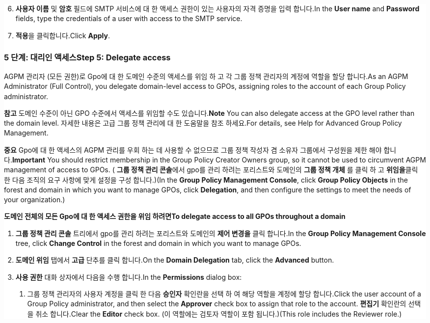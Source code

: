 6.  <span data-ttu-id="719eb-226">**사용자 이름** 및 **암호** 필드에 SMTP 서비스에 대 한 액세스 권한이 있는 사용자의 자격 증명을 입력 합니다.</span><span class="sxs-lookup"><span data-stu-id="719eb-226">In the **User name** and **Password** fields, type the credentials of a user with access to the SMTP service.</span></span>

7.  <span data-ttu-id="719eb-227">**적용**을 클릭합니다.</span><span class="sxs-lookup"><span data-stu-id="719eb-227">Click **Apply**.</span></span>

### <a href="" id="bkmk-config5"></a><span data-ttu-id="719eb-228">5 단계: 대리인 액세스</span><span class="sxs-lookup"><span data-stu-id="719eb-228">Step 5: Delegate access</span></span>

<span data-ttu-id="719eb-229">AGPM 관리자 (모든 권한)로 Gpo에 대 한 도메인 수준의 액세스를 위임 하 고 각 그룹 정책 관리자의 계정에 역할을 할당 합니다.</span><span class="sxs-lookup"><span data-stu-id="719eb-229">As an AGPM Administrator (Full Control), you delegate domain-level access to GPOs, assigning roles to the account of each Group Policy administrator.</span></span>

<span data-ttu-id="719eb-230">**참고**  도메인 수준이 아닌 GPO 수준에서 액세스를 위임할 수도 있습니다.</span><span class="sxs-lookup"><span data-stu-id="719eb-230">**Note** You can also delegate access at the GPO level rather than the domain level.</span></span> <span data-ttu-id="719eb-231">자세한 내용은 고급 그룹 정책 관리에 대 한 도움말을 참조 하세요.</span><span class="sxs-lookup"><span data-stu-id="719eb-231">For details, see Help for Advanced Group Policy Management.</span></span>

 

<span data-ttu-id="719eb-232">**중요**  Gpo에 대 한 액세스의 AGPM 관리를 우회 하는 데 사용할 수 없으므로 그룹 정책 작성자 겸 소유자 그룹에서 구성원을 제한 해야 합니다.</span><span class="sxs-lookup"><span data-stu-id="719eb-232">**Important** You should restrict membership in the Group Policy Creator Owners group, so it cannot be used to circumvent AGPM management of access to GPOs.</span></span> <span data-ttu-id="719eb-233">( **그룹 정책 관리 콘솔**에서 gpo를 관리 하려는 포리스트와 도메인의 **그룹 정책 개체** 를 클릭 하 고 **위임을**클릭 한 다음 조직의 요구 사항에 맞게 설정을 구성 합니다.)</span><span class="sxs-lookup"><span data-stu-id="719eb-233">(In the **Group Policy Management Console**, click **Group Policy Objects** in the forest and domain in which you want to manage GPOs, click **Delegation**, and then configure the settings to meet the needs of your organization.)</span></span>

 

**<span data-ttu-id="719eb-234">도메인 전체의 모든 Gpo에 대 한 액세스 권한을 위임 하려면</span><span class="sxs-lookup"><span data-stu-id="719eb-234">To delegate access to all GPOs throughout a domain</span></span>**

1.  <span data-ttu-id="719eb-235">**그룹 정책 관리 콘솔** 트리에서 gpo를 관리 하려는 포리스트와 도메인의 **제어 변경을** 클릭 합니다.</span><span class="sxs-lookup"><span data-stu-id="719eb-235">In the **Group Policy Management Console** tree, click **Change Control** in the forest and domain in which you want to manage GPOs.</span></span>

2.  <span data-ttu-id="719eb-236">**도메인 위임** 탭에서 **고급** 단추를 클릭 합니다.</span><span class="sxs-lookup"><span data-stu-id="719eb-236">On the **Domain Delegation** tab, click the **Advanced** button.</span></span>

3.  <span data-ttu-id="719eb-237">**사용 권한** 대화 상자에서 다음을 수행 합니다.</span><span class="sxs-lookup"><span data-stu-id="719eb-237">In the **Permissions** dialog box:</span></span>

    1.  <span data-ttu-id="719eb-238">그룹 정책 관리자의 사용자 계정을 클릭 한 다음 **승인자** 확인란을 선택 하 여 해당 역할을 계정에 할당 합니다.</span><span class="sxs-lookup"><span data-stu-id="719eb-238">Click the user account of a Group Policy administrator, and then select the **Approver** check box to assign that role to the account.</span></span> <span data-ttu-id="719eb-239">**편집기** 확인란의 선택을 취소 합니다.</span><span class="sxs-lookup"><span data-stu-id="719eb-239">Clear the **Editor** check box.</span></span> <span data-ttu-id="719eb-240">(이 역할에는 검토자 역할이 포함 됩니다.)</span><span class="sxs-lookup"><span data-stu-id="719eb-240">(This role includes the Reviewer role.)</span></span>
